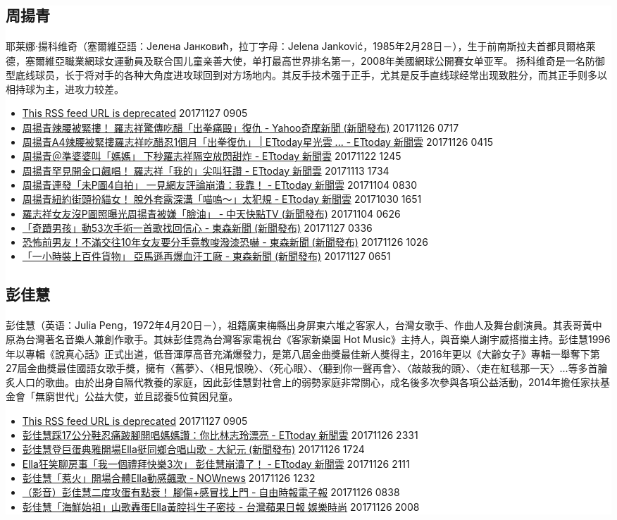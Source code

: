 ## 周揚青

耶莱娜·揚科维奇（塞爾維亞語：Јелена Јанковић，拉丁字母：Jelena Janković，1985年2月28日－），生于前南斯拉夫首都貝爾格萊德，塞爾維亞職業網球女運動員及联合国儿童亲善大使，单打最高世界排名第一，2008年美國網球公開賽女单亚军。
扬科维奇是一名防御型底线球员，长于将对手的各种大角度进攻球回到对方场地内。其反手技术强于正手，尤其是反手直线球经常出现致胜分，而其正手则多以相持球为主，进攻力较差。
- [This RSS feed URL is deprecated](0 "This RSS feed URL is deprecated") 20171127 0905
- [周揚青辣腰被緊摟！ 羅志祥驚傳吃醋「出拳痛毆」復仇 - Yahoo奇摩新聞 (新聞發布)](https://tw.news.yahoo.com/%E5%91%A8%E6%8F%9A%E9%9D%92%E8%BE%A3%E8%85%B0%E8%A2%AB%E7%B7%8A%E6%91%9F-%E7%BE%85%E5%BF%97%E7%A5%A5%E9%A9%9A%E5%82%B3%E5%90%83%E9%86%8B-%E5%87%BA%E6%8B%B3%E7%97%9B%E6%AF%86-%E5%BE%A9%E4%BB%87-070449176.html "周揚青辣腰被緊摟！ 羅志祥驚傳吃醋「出拳痛毆」復仇 - Yahoo奇摩新聞 (新聞發布)") 20171126 0717
- [周揚青A4辣腰被緊摟羅志祥吃醋忍1個月「出拳復仇」 | ETtoday星光雲 ... - ETtoday 新聞雲](https://star.ettoday.net/news/1060299?t=%E5%91%A8%E6%8F%9A%E9%9D%92A4%E8%BE%A3%E8%85%B0%E8%A2%AB%E7%B7%8A%E6%91%9F%E3%80%80%E7%BE%85%E5%BF%97%E7%A5%A5%E5%90%83%E9%86%8B%E5%BF%8D1%E5%80%8B%E6%9C%88%E3%80%8C%E5%87%BA%E6%8B%B3%E5%BE%A9%E4%BB%87%E3%80%8D "周揚青A4辣腰被緊摟羅志祥吃醋忍1個月「出拳復仇」 | ETtoday星光雲 ... - ETtoday 新聞雲") 20171126 0415
- [周揚青＠準婆婆叫「媽媽」 下秒羅志祥隔空放閃甜炸 - ETtoday 新聞雲](https://star.ettoday.net/news/1057766?t=%E5%91%A8%E6%8F%9A%E9%9D%92%EF%BC%A0%E6%BA%96%E5%A9%86%E5%A9%86%E5%8F%AB%E3%80%8C%E5%AA%BD%E5%AA%BD%E3%80%8D%E3%80%80%E4%B8%8B%E7%A7%92%E7%BE%85%E5%BF%97%E7%A5%A5%E9%9A%94%E7%A9%BA%E6%94%BE%E9%96%83%E7%94%9C%E7%82%B8 "周揚青＠準婆婆叫「媽媽」 下秒羅志祥隔空放閃甜炸 - ETtoday 新聞雲") 20171122 1245
- [周揚青罕見開金口飆唱！ 羅志祥「我的」尖叫狂讚 - ETtoday 新聞雲](https://star.ettoday.net/news/1051638?t=%E5%91%A8%E6%8F%9A%E9%9D%92%E7%BD%95%E8%A6%8B%E9%96%8B%E9%87%91%E5%8F%A3%E9%A3%86%E5%94%B1%EF%BC%81%E3%80%80%E7%BE%85%E5%BF%97%E7%A5%A5%E3%80%8C%E6%88%91%E7%9A%84%E3%80%8D%E5%B0%96%E5%8F%AB%E7%8B%82%E8%AE%9A "周揚青罕見開金口飆唱！ 羅志祥「我的」尖叫狂讚 - ETtoday 新聞雲") 20171113 1734
- [周揚青連發「未P圖4自拍」 一見網友評論崩潰：我靠！ - ETtoday 新聞雲](https://star.ettoday.net/news/1045528?t=%E5%91%A8%E6%8F%9A%E9%9D%92%E9%80%A3%E7%99%BC%E3%80%8C%E6%9C%AAP%E5%9C%964%E8%87%AA%E6%8B%8D%E3%80%8D%E3%80%80%E4%B8%80%E8%A6%8B%E7%B6%B2%E5%8F%8B%E8%A9%95%E8%AB%96%E5%B4%A9%E6%BD%B0%EF%BC%9A%E6%88%91%E9%9D%A0%EF%BC%81 "周揚青連發「未P圖4自拍」 一見網友評論崩潰：我靠！ - ETtoday 新聞雲") 20171104 0830
- [周揚青紐約街頭扮貓女！ 脫外套露深溝「喵嗚～」太犯規 - ETtoday 新聞雲](https://star.ettoday.net/news/1042075?t=%E5%91%A8%E6%8F%9A%E9%9D%92%E7%B4%90%E7%B4%84%E8%A1%97%E9%A0%AD%E6%89%AE%E8%B2%93%E5%A5%B3%EF%BC%81%E3%80%80%E8%84%AB%E5%A4%96%E5%A5%97%E9%9C%B2%E6%B7%B1%E6%BA%9D%E3%80%8C%E5%96%B5%E5%97%9A%EF%BD%9E%E3%80%8D%E5%A4%AA%E7%8A%AF%E8%A6%8F "周揚青紐約街頭扮貓女！ 脫外套露深溝「喵嗚～」太犯規 - ETtoday 新聞雲") 20171030 1651
- [羅志祥女友沒P圖照曝光周揚青被嫌「臉油」 - 中天快點TV (新聞發布)](http://gotv.ctitv.com.tw/2017/11/732942.htm "羅志祥女友沒P圖照曝光周揚青被嫌「臉油」 - 中天快點TV (新聞發布)") 20171104 0626
- [「奇蹟男孩」動53次手術一首歌找回信心 - 東森新聞 (新聞發布)](https://news.ebc.net.tw/news.php?nid=87876 "「奇蹟男孩」動53次手術一首歌找回信心 - 東森新聞 (新聞發布)") 20171127 0336
- [恐怖前男友！不滿交往10年女友要分手竟教唆潑漆恐嚇 - 東森新聞 (新聞發布)](https://news.ebc.net.tw/news.php?nid=87819 "恐怖前男友！不滿交往10年女友要分手竟教唆潑漆恐嚇 - 東森新聞 (新聞發布)") 20171126 1026
- [「一小時裝上百件貨物」 亞馬遜再爆血汗工廠 - 東森新聞 (新聞發布)](https://news.ebc.net.tw/news.php?nid=87898 "「一小時裝上百件貨物」 亞馬遜再爆血汗工廠 - 東森新聞 (新聞發布)") 20171127 0651

## 彭佳慧

彭佳慧（英语：Julia Peng，1972年4月20日－），祖籍廣東梅縣出身屏東六堆之客家人，台灣女歌手、作曲人及舞台劇演員。其表哥黃中原為台灣著名音樂人兼創作歌手。其妹彭佳霓為台灣客家電視台《客家新樂園 Hot Music》主持人，與音樂人謝宇威搭擋主持。彭佳慧1996年以專輯《說真心話》正式出道，低音渾厚高音充滿爆發力，是第八屆金曲獎最佳新人獎得主，2016年更以《大齡女子》專輯一舉奪下第27屆金曲獎最佳國語女歌手獎，擁有〈舊夢〉、〈相見恨晚〉、〈死心眼〉、〈聽到你一聲再會〉、〈敲敲我的頭〉、〈走在紅毯那一天〉...等多首膾炙人口的歌曲。由於出身自隔代教養的家庭，因此彭佳慧對社會上的弱勢家庭非常關心，成名後多次參與各項公益活動，2014年擔任家扶基金會「無窮世代」公益大使，並且認養5位貧困兒童。
- [This RSS feed URL is deprecated](0 "This RSS feed URL is deprecated") 20171127 0905
- [彭佳慧踩17公分鞋忍痛跛腳開唱媽媽讚：你比林志玲漂亮 - ETtoday 新聞雲](https://star.ettoday.net/news/1060594?t=%E5%BD%AD%E4%BD%B3%E6%85%A7%E8%B8%A917%E5%85%AC%E5%88%86%E9%9E%8B%E5%BF%8D%E7%97%9B%E8%B7%9B%E8%85%B3%E9%96%8B%E5%94%B1++%E5%AA%BD%E5%AA%BD%E8%AE%9A%EF%BC%9A%E4%BD%A0%E6%AF%94%E6%9E%97%E5%BF%97%E7%8E%B2%E6%BC%82%E4%BA%AE "彭佳慧踩17公分鞋忍痛跛腳開唱媽媽讚：你比林志玲漂亮 - ETtoday 新聞雲") 20171126 2331
- [彭佳慧登巨蛋典雅開場Ella挺同鄉合唱山歌 - 大紀元 (新聞發布)](http://www.epochtimes.com/b5/17/11/26/n9895210.htm "彭佳慧登巨蛋典雅開場Ella挺同鄉合唱山歌 - 大紀元 (新聞發布)") 20171126 1724
- [Ella狂笑聊房事「我一個禮拜快樂3次」 彭佳慧崩潰了！ - ETtoday 新聞雲](https://star.ettoday.net/news/1060479?t=Ella%E7%8B%82%E7%AC%91%E8%81%8A%E6%88%BF%E4%BA%8B%E3%80%8C%E6%88%91%E4%B8%80%E5%80%8B%E7%A6%AE%E6%8B%9C%E5%BF%AB%E6%A8%823%E6%AC%A1%E3%80%8D+%E5%BD%AD%E4%BD%B3%E6%85%A7%E5%B4%A9%E6%BD%B0%E4%BA%86%EF%BC%81 "Ella狂笑聊房事「我一個禮拜快樂3次」 彭佳慧崩潰了！ - ETtoday 新聞雲") 20171126 2111
- [彭佳慧「惹火」開場合體Ella動感飆歌 - NOWnews](https://www.nownews.com/news/20171126/2651459 "彭佳慧「惹火」開場合體Ella動感飆歌 - NOWnews") 20171126 1232
- [（影音）彭佳慧二度攻蛋有點衰！ 腳傷+感冒找上門 - 自由時報電子報](http://news.ltn.com.tw/news/entertainment/breakingnews/2265300 "（影音）彭佳慧二度攻蛋有點衰！ 腳傷+感冒找上門 - 自由時報電子報") 20171126 0838
- [彭佳慧「海鮮始祖」山歌轟蛋Ella黃腔抖生子密技 - 台灣蘋果日報 娛樂時尚](https://tw.entertainment.appledaily.com/daily/20171127/37857187/ "彭佳慧「海鮮始祖」山歌轟蛋Ella黃腔抖生子密技 - 台灣蘋果日報 娛樂時尚") 20171126 2008